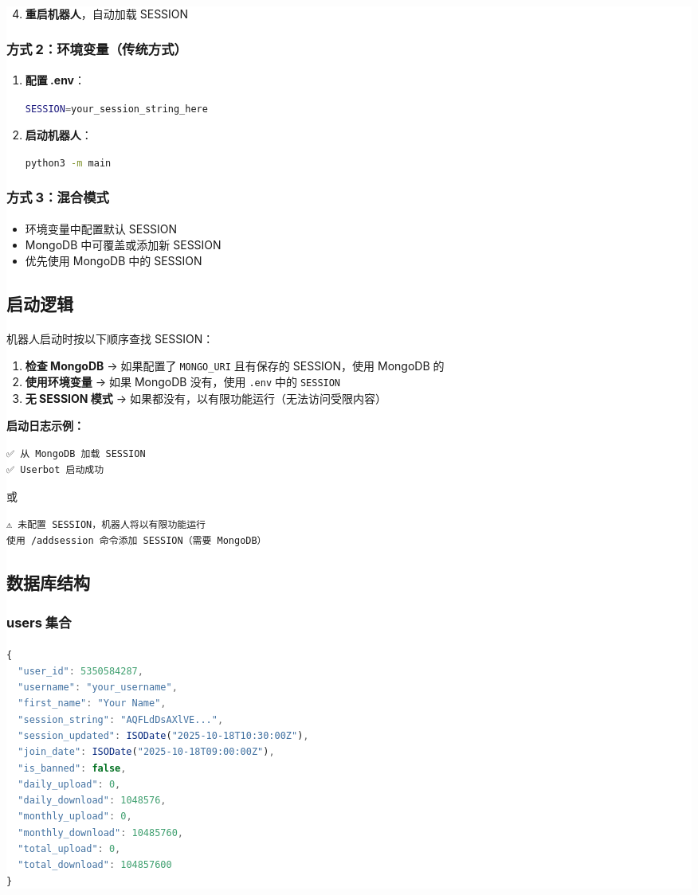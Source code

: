 4. **重启机器人**，自动加载 SESSION

### 方式 2：环境变量（传统方式）

1. **配置 .env**：
   ```bash
   SESSION=your_session_string_here
   ```

2. **启动机器人**：
   ```bash
   python3 -m main
   ```

### 方式 3：混合模式

- 环境变量中配置默认 SESSION
- MongoDB 中可覆盖或添加新 SESSION
- 优先使用 MongoDB 中的 SESSION

## 启动逻辑

机器人启动时按以下顺序查找 SESSION：

1. **检查 MongoDB** → 如果配置了 `MONGO_URI` 且有保存的 SESSION，使用 MongoDB 的
2. **使用环境变量** → 如果 MongoDB 没有，使用 `.env` 中的 `SESSION`
3. **无 SESSION 模式** → 如果都没有，以有限功能运行（无法访问受限内容）

**启动日志示例：**
```
✅ 从 MongoDB 加载 SESSION
✅ Userbot 启动成功
```

或

```
⚠️ 未配置 SESSION，机器人将以有限功能运行
使用 /addsession 命令添加 SESSION（需要 MongoDB）
```

## 数据库结构

### users 集合

```javascript
{
  "user_id": 5350584287,
  "username": "your_username",
  "first_name": "Your Name",
  "session_string": "AQFLdDsAXlVE...",
  "session_updated": ISODate("2025-10-18T10:30:00Z"),
  "join_date": ISODate("2025-10-18T09:00:00Z"),
  "is_banned": false,
  "daily_upload": 0,
  "daily_download": 1048576,
  "monthly_upload": 0,
  "monthly_download": 10485760,
  "total_upload": 0,
  "total_download": 104857600
}
```
